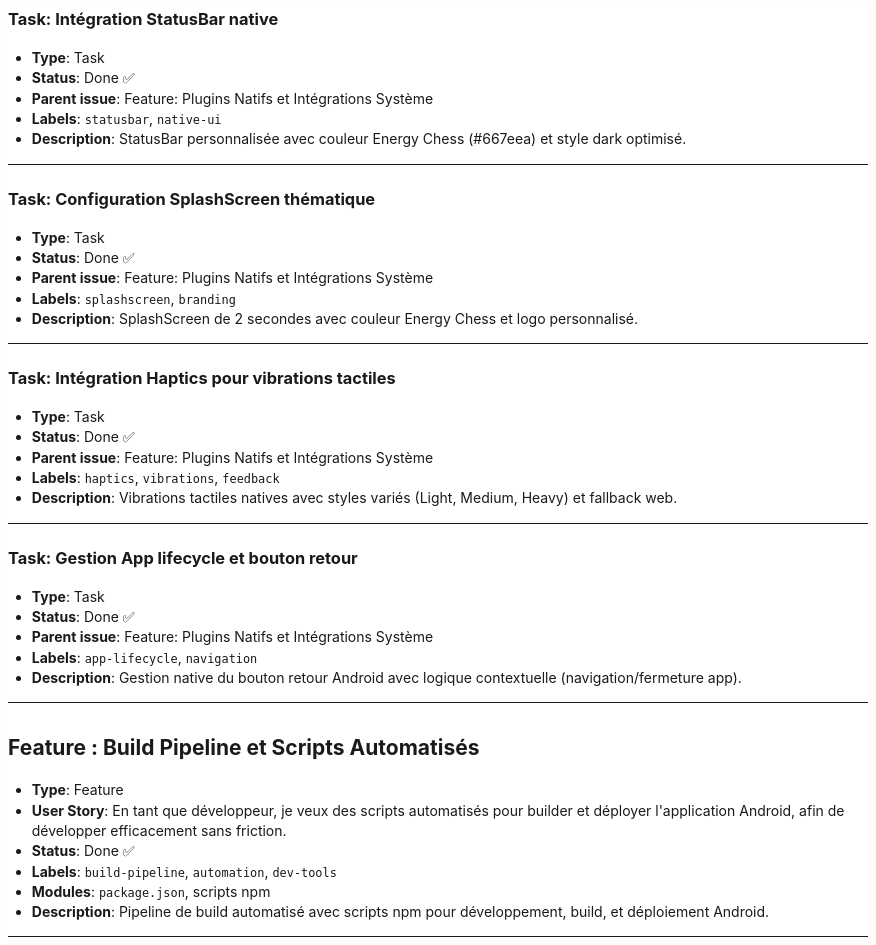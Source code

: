
### Task: Intégration StatusBar native
- **Type**: Task
- **Status**: Done ✅
- **Parent issue**: Feature: Plugins Natifs et Intégrations Système
- **Labels**: `statusbar`, `native-ui`
- **Description**: StatusBar personnalisée avec couleur Energy Chess (#667eea) et style dark optimisé.

---

### Task: Configuration SplashScreen thématique
- **Type**: Task
- **Status**: Done ✅
- **Parent issue**: Feature: Plugins Natifs et Intégrations Système
- **Labels**: `splashscreen`, `branding`
- **Description**: SplashScreen de 2 secondes avec couleur Energy Chess et logo personnalisé.

---

### Task: Intégration Haptics pour vibrations tactiles
- **Type**: Task
- **Status**: Done ✅
- **Parent issue**: Feature: Plugins Natifs et Intégrations Système
- **Labels**: `haptics`, `vibrations`, `feedback`
- **Description**: Vibrations tactiles natives avec styles variés (Light, Medium, Heavy) et fallback web.

---

### Task: Gestion App lifecycle et bouton retour
- **Type**: Task
- **Status**: Done ✅
- **Parent issue**: Feature: Plugins Natifs et Intégrations Système
- **Labels**: `app-lifecycle`, `navigation`
- **Description**: Gestion native du bouton retour Android avec logique contextuelle (navigation/fermeture app).

---

## Feature : Build Pipeline et Scripts Automatisés
- **Type**: Feature
- **User Story**: En tant que développeur, je veux des scripts automatisés pour builder et déployer l'application Android, afin de développer efficacement sans friction.
- **Status**: Done ✅
- **Labels**: `build-pipeline`, `automation`, `dev-tools`
- **Modules**: `package.json`, scripts npm
- **Description**: Pipeline de build automatisé avec scripts npm pour développement, build, et déploiement Android.

---
